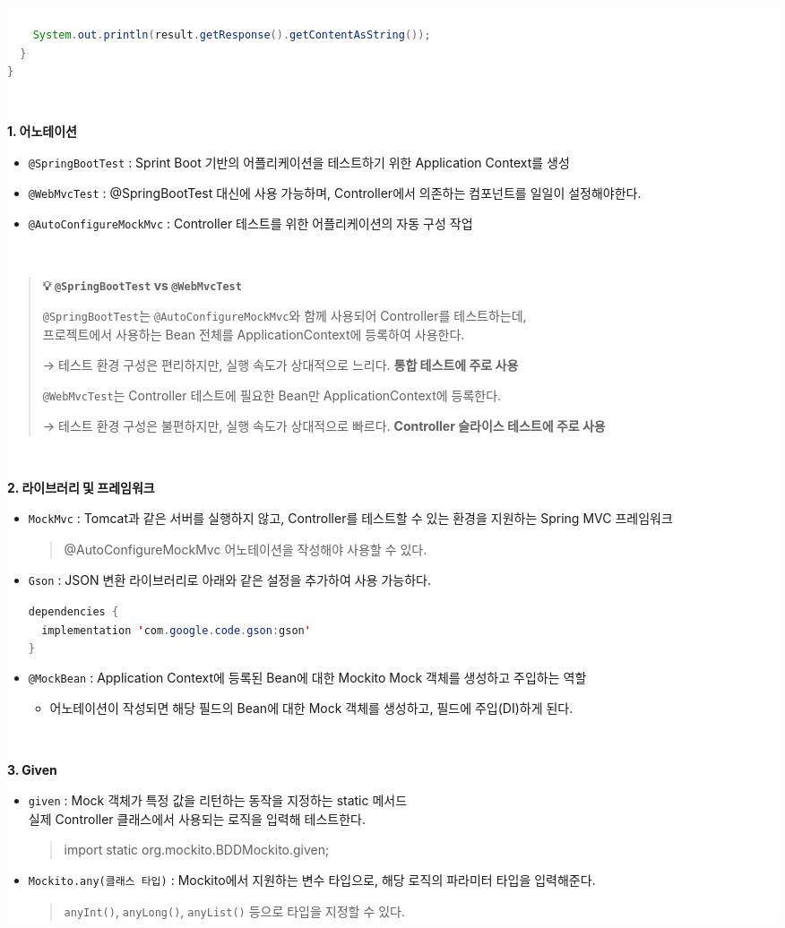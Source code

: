 ```java

    System.out.println(result.getResponse().getContentAsString());
  }
}
```

<br>

**1. 어노테이션**

- ```@SpringBootTest``` : Sprint Boot 기반의 어플리케이션을 테스트하기 위한 Application Context를 생성

- ```@WebMvcTest``` : @SpringBootTest 대신에 사용 가능하며, Controller에서 의존하는 컴포넌트를 일일이 설정해야한다.

- ```@AutoConfigureMockMvc``` : Controller 테스트를 위한 어플리케이션의 자동 구성 작업

<br>

> **💡 ```@SpringBootTest``` vs ```@WebMvcTest```**
>
> ```@SpringBootTest```는 ```@AutoConfigureMockMvc```와 함께 사용되어 Controller를 테스트하는데,  
> 프로젝트에서 사용하는 Bean 전체를 ApplicationContext에 등록하여 사용한다.
> 
> → 테스트 환경 구성은 편리하지만, 실행 속도가 상대적으로 느리다. **통합 테스트에 주로 사용**
>
> ```@WebMvcTest```는 Controller 테스트에 필요한 Bean만 ApplicationContext에 등록한다.
>
> → 테스트 환경 구성은 불편하지만, 실행 속도가 상대적으로 빠르다. **Controller 슬라이스 테스트에 주로 사용**

<br>

**2. 라이브러리 및 프레임워크**

- ```MockMvc``` : Tomcat과 같은 서버를 실행하지 않고, Controller를 테스트할 수 있는 환경을 지원하는 Spring MVC 프레임워크  
  > @AutoConfigureMockMvc 어노테이션을 작성해야 사용할 수 있다.

- ```Gson``` : JSON 변환 라이브러리로 아래와 같은 설정을 추가하여 사용 가능하다.

  ```java
  dependencies {
    implementation 'com.google.code.gson:gson'
  }
  ```

- ```@MockBean``` : Application Context에 등록된 Bean에 대한 Mockito Mock 객체를 생성하고 주입하는 역할  
  - 어노테이션이 작성되면 해당 필드의 Bean에 대한 Mock 객체를 생성하고, 필드에 주입(DI)하게 된다.

<br>

**3. Given**

- ```given``` : Mock 객체가 특정 값을 리턴하는 동작을 지정하는 static 메서드  
  실제 Controller 클래스에서 사용되는 로직을 입력해 테스트한다.
  
  > import static org.mockito.BDDMockito.given;

- ```Mockito.any(클래스 타입)``` : Mockito에서 지원하는 변수 타입으로, 해당 로직의 파라미터 타입을 입력해준다.

  > ```anyInt()```, ```anyLong()```, ```anyList()``` 등으로 타입을 지정할 수 있다.
